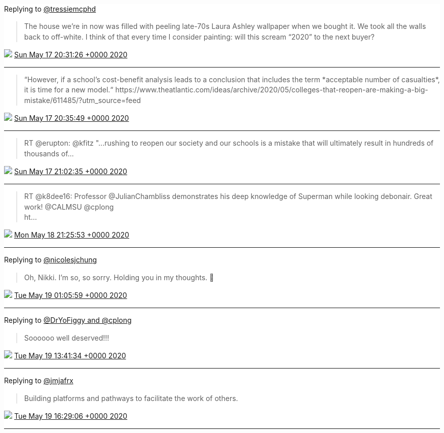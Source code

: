Replying to [@tressiemcphd](https://twitter.com/tressiemcphd/status/1262116632073297922)

> The house we’re in now was filled with peeling late\-70s Laura Ashley wallpaper when we bought it\. We took all the walls back to off\-white\. I think of that every time I consider painting: will this scream “2020” to the next buyer?

<img src="../../media/tweet.ico" width="12" /> [Sun May 17 20:31:26 +0000 2020](https://twitter.com/kfitz/status/1262118550308818946)

----

> “However, if a school’s cost\-benefit analysis leads to a conclusion that includes the term \*acceptable number of casualties\*, it is time for a new model\.“ https://www\.theatlantic\.com/ideas/archive/2020/05/colleges\-that\-reopen\-are\-making\-a\-big\-mistake/611485/?utm\_source\=feed

<img src="../../media/tweet.ico" width="12" /> [Sun May 17 20:35:49 +0000 2020](https://twitter.com/kfitz/status/1262119655621234689)

----

> RT @erupton: @kfitz "\.\.\.rushing to reopen our society and our schools is a mistake that will ultimately result in hundreds of thousands of…

<img src="../../media/tweet.ico" width="12" /> [Sun May 17 21:02:35 +0000 2020](https://twitter.com/kfitz/status/1262126390633205762)

----

> RT @k8dee16: Professor @JulianChambliss demonstrates his deep knowledge of Superman while looking debonair\. Great work\! @CALMSU @cplong   
> ht…

<img src="../../media/tweet.ico" width="12" /> [Mon May 18 21:25:53 +0000 2020](https://twitter.com/kfitz/status/1262494640923652102)

----

Replying to [@nicolesjchung](https://twitter.com/nicolesjchung/status/1262508704706027523)

> Oh, Nikki\. I’m so, so sorry\. Holding you in my thoughts\. 💙

<img src="../../media/tweet.ico" width="12" /> [Tue May 19 01:05:59 +0000 2020](https://twitter.com/kfitz/status/1262550032080867336)

----

Replying to [@DrYoFiggy and @cplong](https://twitter.com/DrYoFiggy/status/1262447060466401287)

> Soooooo well deserved\!\!\!

<img src="../../media/tweet.ico" width="12" /> [Tue May 19 13:41:34 +0000 2020](https://twitter.com/kfitz/status/1262740182484148225)

----

Replying to [@jmjafrx](https://twitter.com/jmjafrx/status/1262540967841861633)

> Building platforms and pathways to facilitate the work of others\.

<img src="../../media/tweet.ico" width="12" /> [Tue May 19 16:29:06 +0000 2020](https://twitter.com/kfitz/status/1262782341245698049)

----
